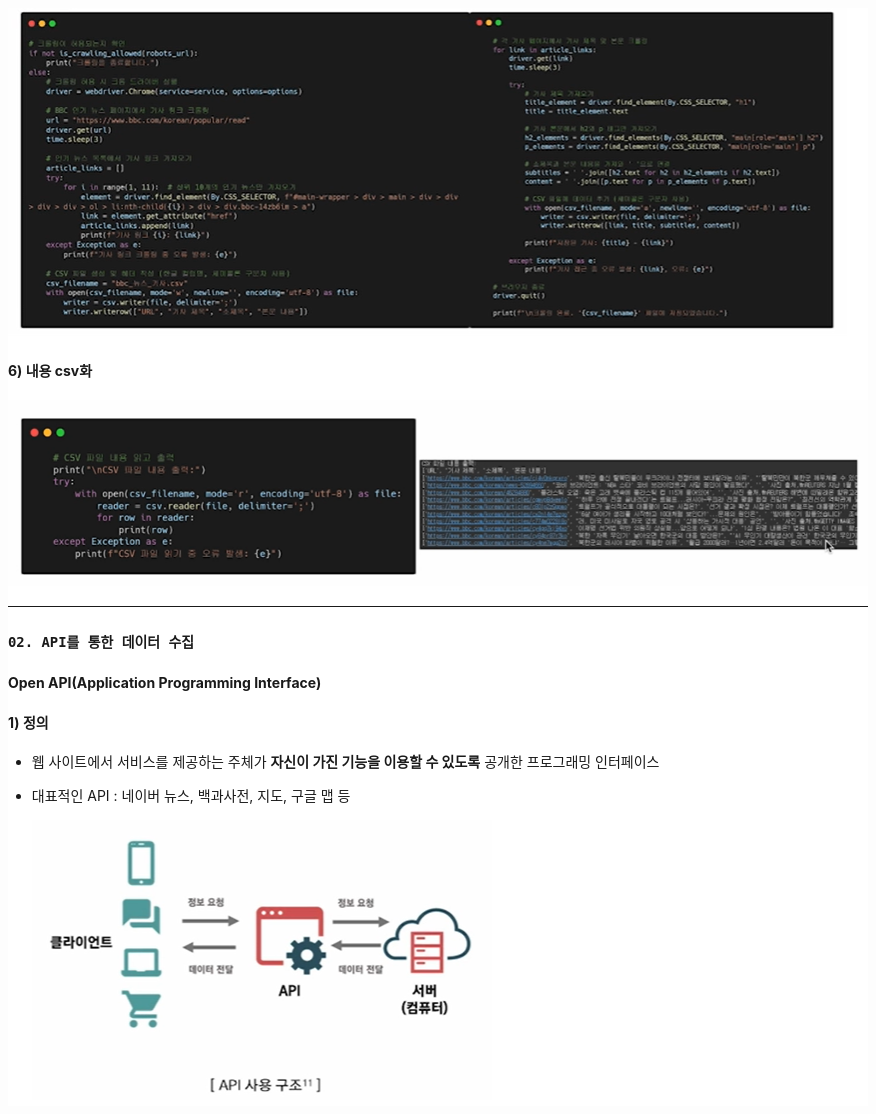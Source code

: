   ![alt text](images/image_55.png)

#### 6) 내용 csv화

  ![alt text](images/image_56.png)

---

### `02. API를 통한 데이터 수집`

#### Open API(Application Programming Interface)

#### 1) 정의

- 웹 사이트에서 서비스를 제공하는 주체가 **자신이 가진 기능을 이용할 수 있도록** 공개한 프로그래밍 인터페이스

- 대표적인 API : 네이버 뉴스, 백과사전, 지도, 구글 맵 등

  ![alt text](images/image_57.png)

